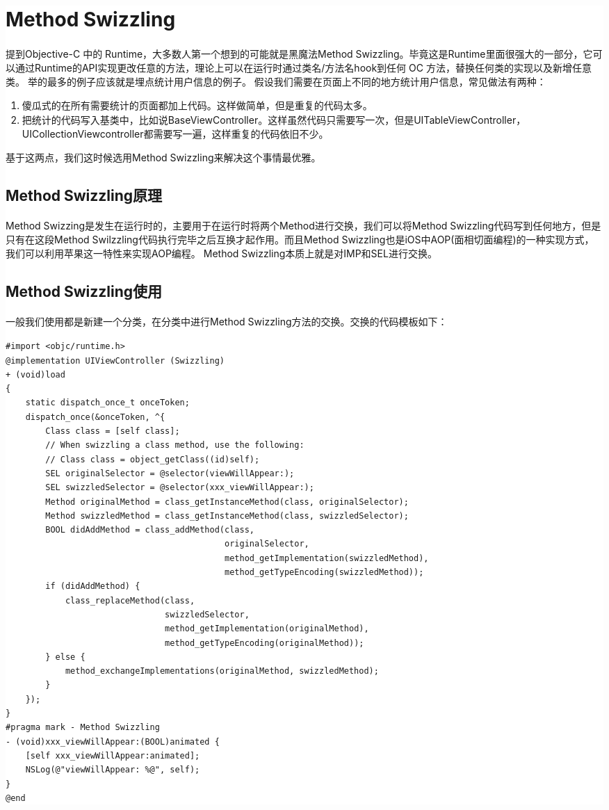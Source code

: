 # Method Swizzling
提到Objective-C 中的 Runtime，大多数人第一个想到的可能就是黑魔法Method Swizzling。毕竟这是Runtime里面很强大的一部分，它可以通过Runtime的API实现更改任意的方法，理论上可以在运行时通过类名/方法名hook到任何 OC 方法，替换任何类的实现以及新增任意类。
举的最多的例子应该就是埋点统计用户信息的例子。
假设我们需要在页面上不同的地方统计用户信息，常见做法有两种： 
1. 傻瓜式的在所有需要统计的页面都加上代码。这样做简单，但是重复的代码太多。 
2. 把统计的代码写入基类中，比如说BaseViewController。这样虽然代码只需要写一次，但是UITableViewController，UICollectionViewcontroller都需要写一遍，这样重复的代码依旧不少。

基于这两点，我们这时候选用Method Swizzling来解决这个事情最优雅。

## Method Swizzling原理
Method Swizzing是发生在运行时的，主要用于在运行时将两个Method进行交换，我们可以将Method Swizzling代码写到任何地方，但是只有在这段Method Swilzzling代码执行完毕之后互换才起作用。而且Method Swizzling也是iOS中AOP(面相切面编程)的一种实现方式，我们可以利用苹果这一特性来实现AOP编程。
Method Swizzling本质上就是对IMP和SEL进行交换。
## Method Swizzling使用
一般我们使用都是新建一个分类，在分类中进行Method Swizzling方法的交换。交换的代码模板如下：

	#import <objc/runtime.h>
	@implementation UIViewController (Swizzling)
	+ (void)load 
	{
	    static dispatch_once_t onceToken;
	    dispatch_once(&onceToken, ^{
	        Class class = [self class];
	        // When swizzling a class method, use the following:
	        // Class class = object_getClass((id)self);
	        SEL originalSelector = @selector(viewWillAppear:);
	        SEL swizzledSelector = @selector(xxx_viewWillAppear:);
	        Method originalMethod = class_getInstanceMethod(class, originalSelector);
	        Method swizzledMethod = class_getInstanceMethod(class, swizzledSelector);
	        BOOL didAddMethod = class_addMethod(class,
	                                            originalSelector,
	                                            method_getImplementation(swizzledMethod),
	                                            method_getTypeEncoding(swizzledMethod));
	        if (didAddMethod) {
	            class_replaceMethod(class,
	                                swizzledSelector,
	                                method_getImplementation(originalMethod),
	                                method_getTypeEncoding(originalMethod));
	        } else {
	            method_exchangeImplementations(originalMethod, swizzledMethod);
	        }
	    });
	}
	#pragma mark - Method Swizzling
	- (void)xxx_viewWillAppear:(BOOL)animated {
	    [self xxx_viewWillAppear:animated];
	    NSLog(@"viewWillAppear: %@", self);
	}
	@end
	